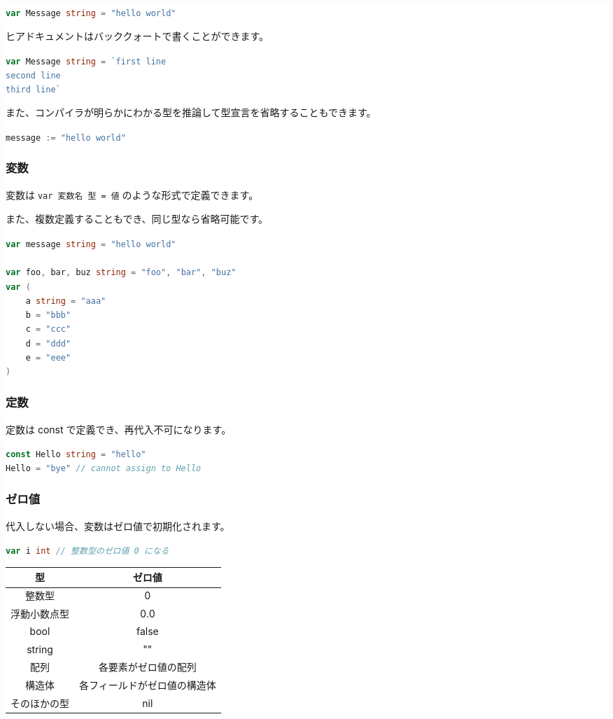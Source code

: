```sample.go
var Message string = "hello world"
```

ヒアドキュメントはバッククォートで書くことができます。

```sample.go
var Message string = `first line
second line
third line`
```

また、コンパイラが明らかにわかる型を推論して型宣言を省略することもできます。

```sample.go
message := "hello world"
```

### 変数

変数は `var 変数名 型 = 値` のような形式で定義できます。

また、複数定義することもでき、同じ型なら省略可能です。

```sample.go
var message string = "hello world"

var foo, bar, buz string = "foo", "bar", "buz"
var (
    a string = "aaa"
    b = "bbb"
    c = "ccc"
    d = "ddd"
    e = "eee"
)
```

### 定数

定数は const で定義でき、再代入不可になります。

```sample.go
const Hello string = "hello"
Hello = "bye" // cannot assign to Hello
```

### ゼロ値

代入しない場合、変数はゼロ値で初期化されます。

```sample.go
var i int // 整数型のゼロ値 0 になる
```

|      型      |            ゼロ値            |
| :----------: | :--------------------------: |
|    整数型    |              0               |
| 浮動小数点型 |             0.0              |
|     bool     |            false             |
|    string    |              ""              |
|     配列     |     各要素がゼロ値の配列     |
|    構造体    | 各フィールドがゼロ値の構造体 |
| そのほかの型 |             nil              |
